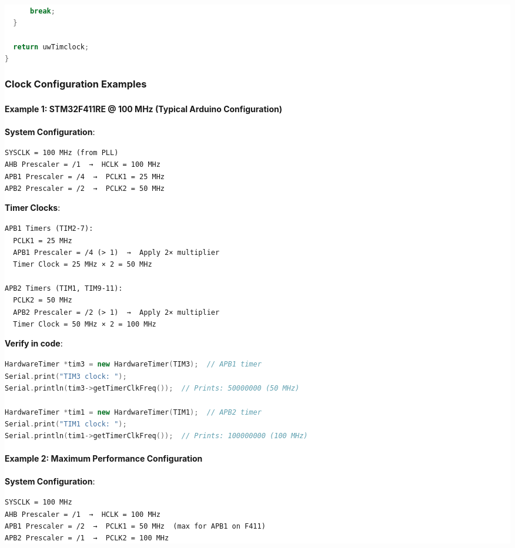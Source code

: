 ```cpp
      break;
  }

  return uwTimclock;
}
```

### Clock Configuration Examples

#### Example 1: STM32F411RE @ 100 MHz (Typical Arduino Configuration)

**System Configuration**:
```
SYSCLK = 100 MHz (from PLL)
AHB Prescaler = /1  →  HCLK = 100 MHz
APB1 Prescaler = /4  →  PCLK1 = 25 MHz
APB2 Prescaler = /2  →  PCLK2 = 50 MHz
```

**Timer Clocks**:
```
APB1 Timers (TIM2-7):
  PCLK1 = 25 MHz
  APB1 Prescaler = /4 (> 1)  →  Apply 2× multiplier
  Timer Clock = 25 MHz × 2 = 50 MHz

APB2 Timers (TIM1, TIM9-11):
  PCLK2 = 50 MHz
  APB2 Prescaler = /2 (> 1)  →  Apply 2× multiplier
  Timer Clock = 50 MHz × 2 = 100 MHz
```

**Verify in code**:
```cpp
HardwareTimer *tim3 = new HardwareTimer(TIM3);  // APB1 timer
Serial.print("TIM3 clock: ");
Serial.println(tim3->getTimerClkFreq());  // Prints: 50000000 (50 MHz)

HardwareTimer *tim1 = new HardwareTimer(TIM1);  // APB2 timer
Serial.print("TIM1 clock: ");
Serial.println(tim1->getTimerClkFreq());  // Prints: 100000000 (100 MHz)
```

#### Example 2: Maximum Performance Configuration

**System Configuration**:
```
SYSCLK = 100 MHz
AHB Prescaler = /1  →  HCLK = 100 MHz
APB1 Prescaler = /2  →  PCLK1 = 50 MHz  (max for APB1 on F411)
APB2 Prescaler = /1  →  PCLK2 = 100 MHz
```
